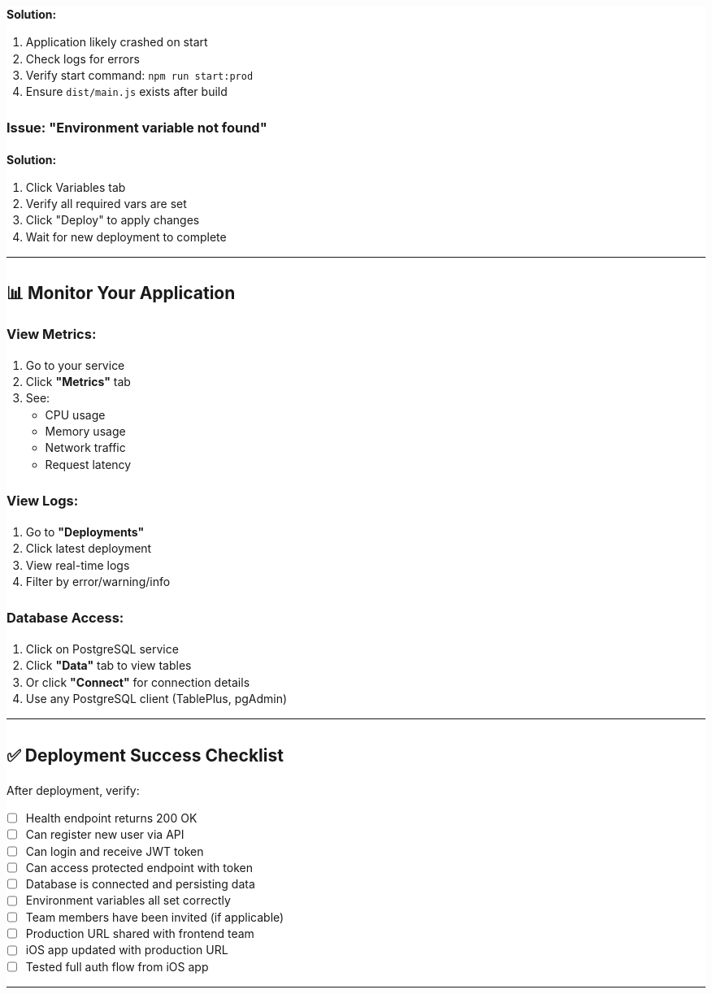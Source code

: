 **Solution:**
1. Application likely crashed on start
2. Check logs for errors
3. Verify start command: `npm run start:prod`
4. Ensure `dist/main.js` exists after build

### Issue: "Environment variable not found"

**Solution:**
1. Click Variables tab
2. Verify all required vars are set
3. Click "Deploy" to apply changes
4. Wait for new deployment to complete

---

## 📊 Monitor Your Application

### **View Metrics:**
1. Go to your service
2. Click **"Metrics"** tab
3. See:
   - CPU usage
   - Memory usage
   - Network traffic
   - Request latency

### **View Logs:**
1. Go to **"Deployments"**
2. Click latest deployment
3. View real-time logs
4. Filter by error/warning/info

### **Database Access:**
1. Click on PostgreSQL service
2. Click **"Data"** tab to view tables
3. Or click **"Connect"** for connection details
4. Use any PostgreSQL client (TablePlus, pgAdmin)

---

## ✅ Deployment Success Checklist

After deployment, verify:

- [ ] Health endpoint returns 200 OK
- [ ] Can register new user via API
- [ ] Can login and receive JWT token
- [ ] Can access protected endpoint with token
- [ ] Database is connected and persisting data
- [ ] Environment variables all set correctly
- [ ] Team members have been invited (if applicable)
- [ ] Production URL shared with frontend team
- [ ] iOS app updated with production URL
- [ ] Tested full auth flow from iOS app

---